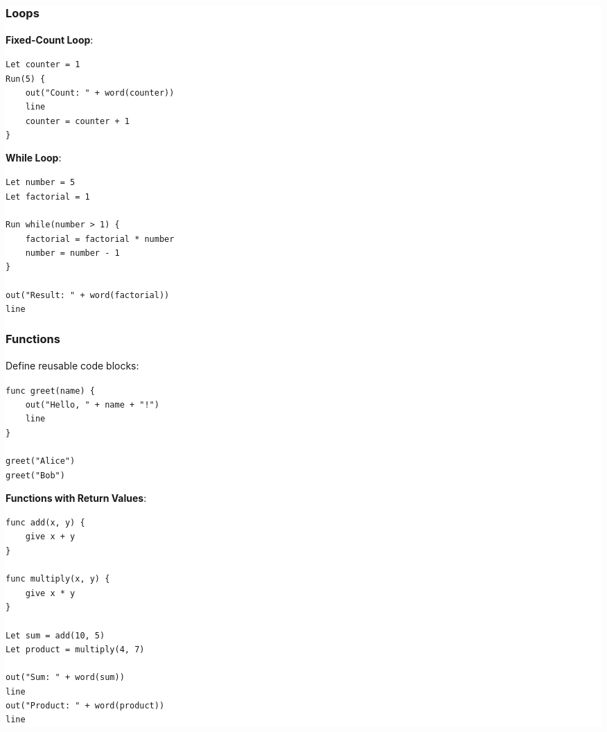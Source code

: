 ### Loops

**Fixed-Count Loop**:

```rid
Let counter = 1
Run(5) {
    out("Count: " + word(counter))
    line
    counter = counter + 1
}
```

**While Loop**:

```rid
Let number = 5
Let factorial = 1

Run while(number > 1) {
    factorial = factorial * number
    number = number - 1
}

out("Result: " + word(factorial))
line
```

### Functions

Define reusable code blocks:

```rid
func greet(name) {
    out("Hello, " + name + "!")
    line
}

greet("Alice")
greet("Bob")
```

**Functions with Return Values**:

```rid
func add(x, y) {
    give x + y
}

func multiply(x, y) {
    give x * y
}

Let sum = add(10, 5)
Let product = multiply(4, 7)

out("Sum: " + word(sum))
line
out("Product: " + word(product))
line
```

